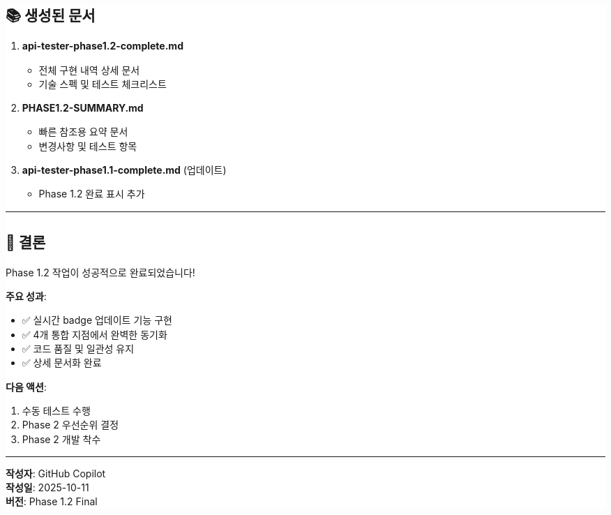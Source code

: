 
## 📚 생성된 문서

1. **api-tester-phase1.2-complete.md**
   - 전체 구현 내역 상세 문서
   - 기술 스펙 및 테스트 체크리스트
   
2. **PHASE1.2-SUMMARY.md**
   - 빠른 참조용 요약 문서
   - 변경사항 및 테스트 항목
   
3. **api-tester-phase1.1-complete.md** (업데이트)
   - Phase 1.2 완료 표시 추가

---

## 🎉 결론

Phase 1.2 작업이 성공적으로 완료되었습니다!

**주요 성과**:
- ✅ 실시간 badge 업데이트 기능 구현
- ✅ 4개 통합 지점에서 완벽한 동기화
- ✅ 코드 품질 및 일관성 유지
- ✅ 상세 문서화 완료

**다음 액션**:
1. 수동 테스트 수행
2. Phase 2 우선순위 결정
3. Phase 2 개발 착수

---

**작성자**: GitHub Copilot  
**작성일**: 2025-10-11  
**버전**: Phase 1.2 Final
